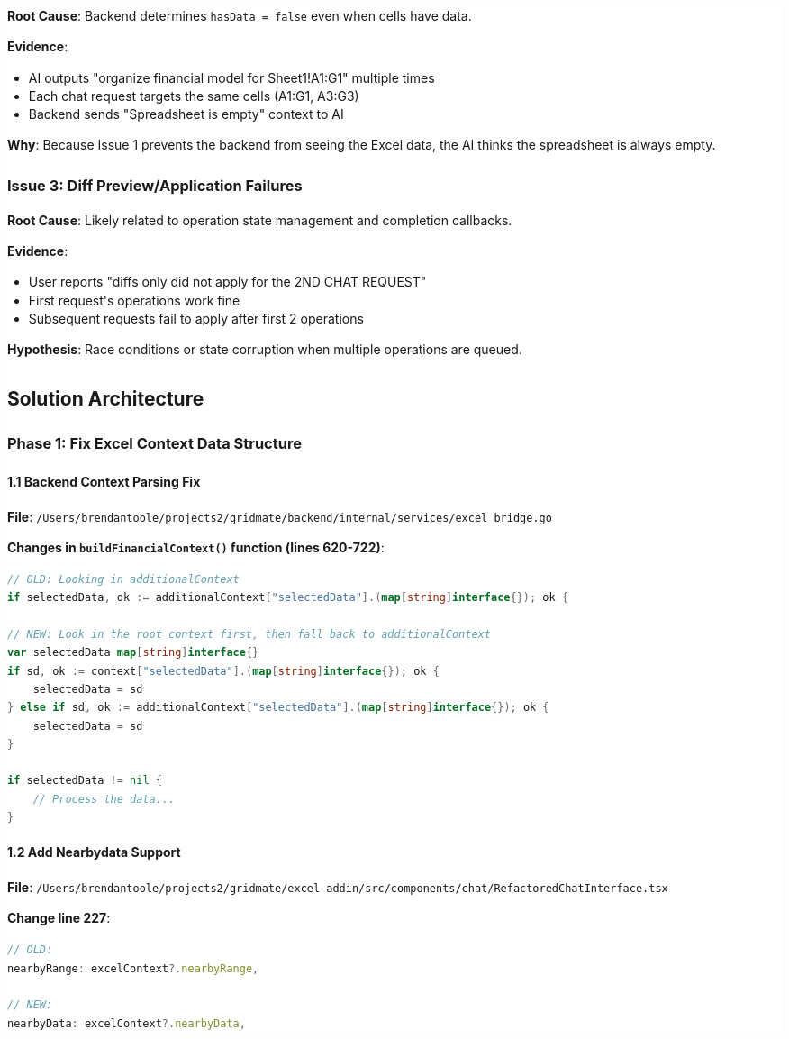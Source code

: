 **Root Cause**: Backend determines `hasData = false` even when cells have data.

**Evidence**:
- AI outputs "organize financial model for Sheet1!A1:G1" multiple times
- Each chat request targets the same cells (A1:G1, A3:G3)
- Backend sends "Spreadsheet is empty" context to AI

**Why**: Because Issue 1 prevents the backend from seeing the Excel data, the AI thinks the spreadsheet is always empty.

### Issue 3: Diff Preview/Application Failures

**Root Cause**: Likely related to operation state management and completion callbacks.

**Evidence**:
- User reports "diffs only did not apply for the 2ND CHAT REQUEST"
- First request's operations work fine
- Subsequent requests fail to apply after first 2 operations

**Hypothesis**: Race conditions or state corruption when multiple operations are queued.

## Solution Architecture

### Phase 1: Fix Excel Context Data Structure

#### 1.1 Backend Context Parsing Fix

**File**: `/Users/brendantoole/projects2/gridmate/backend/internal/services/excel_bridge.go`

**Changes in `buildFinancialContext()` function (lines 620-722)**:
```go
// OLD: Looking in additionalContext
if selectedData, ok := additionalContext["selectedData"].(map[string]interface{}); ok {

// NEW: Look in the root context first, then fall back to additionalContext
var selectedData map[string]interface{}
if sd, ok := context["selectedData"].(map[string]interface{}); ok {
    selectedData = sd
} else if sd, ok := additionalContext["selectedData"].(map[string]interface{}); ok {
    selectedData = sd
}

if selectedData != nil {
    // Process the data...
}
```

#### 1.2 Add Nearbydata Support

**File**: `/Users/brendantoole/projects2/gridmate/excel-addin/src/components/chat/RefactoredChatInterface.tsx`

**Change line 227**:
```typescript
// OLD:
nearbyRange: excelContext?.nearbyRange,

// NEW:
nearbyData: excelContext?.nearbyData,
```
